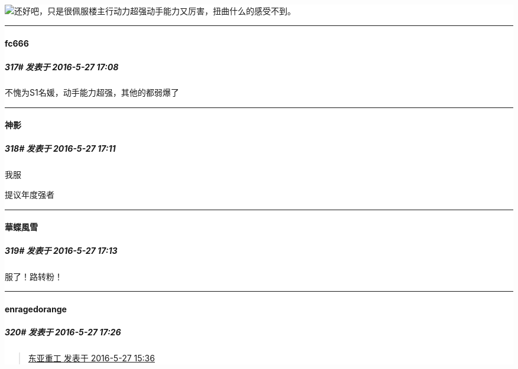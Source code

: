 

<img src="https://static.saraba1st.com/image/smiley/face/149.gif" referrerpolicy="no-referrer">还好吧，只是很佩服楼主行动力超强动手能力又厉害，扭曲什么的感受不到。







*****

####  fc666  
##### 317#       发表于 2016-5-27 17:08




不愧为S1名媛，动手能力超强，其他的都弱爆了







*****

####  神影  
##### 318#       发表于 2016-5-27 17:11




我服

提议年度强者







*****

####  華蝶風雪  
##### 319#       发表于 2016-5-27 17:13




服了！路转粉！







*****

####  enragedorange  
##### 320#       发表于 2016-5-27 17:26



<blockquote><a href="httphttps://bbs.saraba1st.com/2b/forum.php?mod=redirect&amp;goto=findpost&amp;pid=32545116&amp;ptid=1280850" target="_blank">东亚重工 发表于 2016-5-27 15:36</a>
